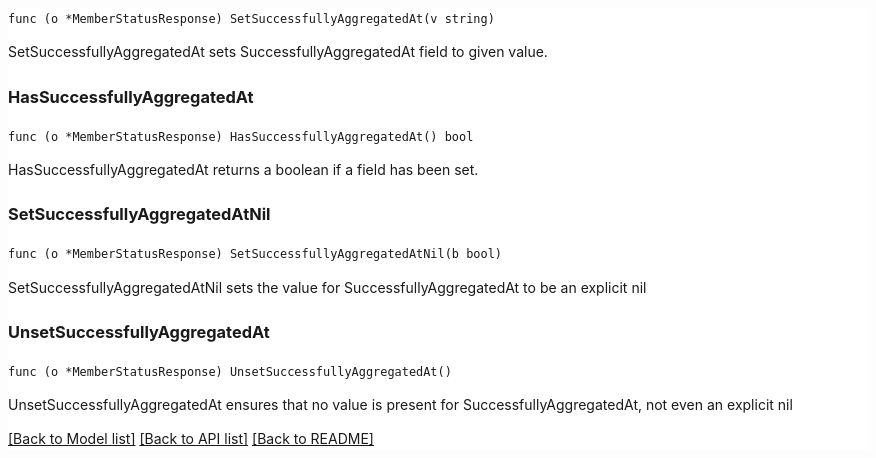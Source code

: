 `func (o *MemberStatusResponse) SetSuccessfullyAggregatedAt(v string)`

SetSuccessfullyAggregatedAt sets SuccessfullyAggregatedAt field to given value.

### HasSuccessfullyAggregatedAt

`func (o *MemberStatusResponse) HasSuccessfullyAggregatedAt() bool`

HasSuccessfullyAggregatedAt returns a boolean if a field has been set.

### SetSuccessfullyAggregatedAtNil

`func (o *MemberStatusResponse) SetSuccessfullyAggregatedAtNil(b bool)`

 SetSuccessfullyAggregatedAtNil sets the value for SuccessfullyAggregatedAt to be an explicit nil

### UnsetSuccessfullyAggregatedAt
`func (o *MemberStatusResponse) UnsetSuccessfullyAggregatedAt()`

UnsetSuccessfullyAggregatedAt ensures that no value is present for SuccessfullyAggregatedAt, not even an explicit nil

[[Back to Model list]](../README.md#documentation-for-models) [[Back to API list]](../README.md#documentation-for-api-endpoints) [[Back to README]](../README.md)


